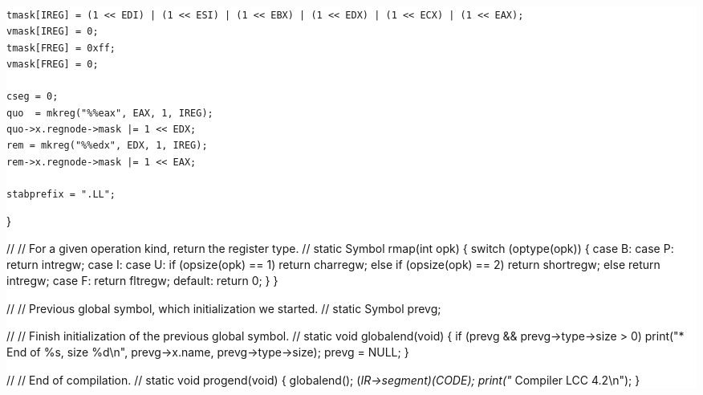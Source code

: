     tmask[IREG] = (1 << EDI) | (1 << ESI) | (1 << EBX) | (1 << EDX) | (1 << ECX) | (1 << EAX);
    vmask[IREG] = 0;
    tmask[FREG] = 0xff;
    vmask[FREG] = 0;

    cseg = 0;
    quo  = mkreg("%%eax", EAX, 1, IREG);
    quo->x.regnode->mask |= 1 << EDX;
    rem = mkreg("%%edx", EDX, 1, IREG);
    rem->x.regnode->mask |= 1 << EAX;

    stabprefix = ".LL";
}

//
// For a given operation kind, return the register type.
//
static Symbol rmap(int opk)
{
    switch (optype(opk)) {
    case B:
    case P:
        return intregw;
    case I:
    case U:
        if (opsize(opk) == 1)
            return charregw;
        else if (opsize(opk) == 2)
            return shortregw;
        else
            return intregw;
    case F:
        return fltregw;
    default:
        return 0;
    }
}

//
// Previous global symbol, which initialization we started.
//
static Symbol prevg;

//
// Finish initialization of the previous global symbol.
//
static void globalend(void)
{
    if (prevg && prevg->type->size > 0)
        print("* End of %s, size %d\n", prevg->x.name, prevg->type->size);
    prevg = NULL;
}

//
// End of compilation.
//
static void progend(void)
{
    globalend();
    (*IR->segment)(CODE);
    print("* Compiler LCC 4.2\n");
}
